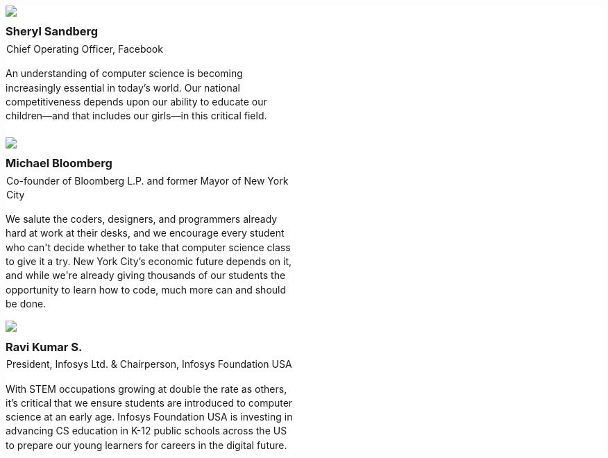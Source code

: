 </p>
</div>
</div>
<div class="col-50 left" id="block" style=" width: 50%; margin-bottom: 10px;">
<div class="col-18 left" id="headshot" style="margin-bottom: 5px; margin-right: 15px;">
<img src="/images/people/sheryl-sandberg-01.jpg">
</div>
<div class="col-66 left" id="text">
<h3 style="margin:0px;">
Sheryl Sandberg
</h3>
<h4 style="margin-top: 2px; margin-bottom: 5px; font-weight: 400; padding: 1px;">
Chief Operating Officer, Facebook
</h4>
<p style="padding-right:10px;">
An understanding of computer science is becoming increasingly essential in today’s world. Our national competitiveness depends upon our ability to educate our children—and that includes our girls—in this critical field.
</p>
</div>
</div>

<div class="row" style="margin-bottom: 20px;"></div>
<div class="col-50 left" id="block" style=" width: 50%; margin-bottom: 10px;">
<div class="col-18 left" id="headshot" style="margin-bottom: 5px; margin-right: 15px;">
<img src="/images/people/michael-bloomberg.jpg">
</div>
<div class="col-66 left" id="text">
<h3 style="margin:0px;">
Michael Bloomberg
</h3>
<h4 style="margin-top: 2px; margin-bottom: 5px; font-weight: 400; padding: 1px;">
Co-founder of Bloomberg L.P. and former Mayor of New York City
</h4>
<p style="padding-right:10px;">
We salute the coders, designers, and programmers already hard at work at their desks, and we encourage every student who can't decide whether to take that computer science class to give it a try. New York City’s economic future depends on it, and while we're already giving thousands of our students the opportunity to learn how to code, much more can and should be done.
</p>
</div>
</div>
<div class="col-50 left" id="block" style=" width: 50%; margin-bottom: 10px;">
<div class="col-18 left" id="headshot" style="margin-bottom: 5px; margin-right: 15px;">
<img src="/images/people/infosys-ravi.jpg">
</div>
<div class="col-66 left" id="text">
<h3 style="margin:0px;">
Ravi Kumar S.
</h3>
<h4 style="margin-top: 2px; margin-bottom: 5px; font-weight: 400; padding: 1px;">
President, Infosys Ltd. &amp; Chairperson, Infosys Foundation USA
</h4>
<p style="padding-right:10px;">
With STEM occupations growing at double the rate as others, it’s critical that we ensure students are introduced to computer science at an early age. Infosys Foundation USA is investing in advancing CS education in K-12 public schools across the US to prepare our young learners for careers in the digital future.
</p>
</div>
</div>
